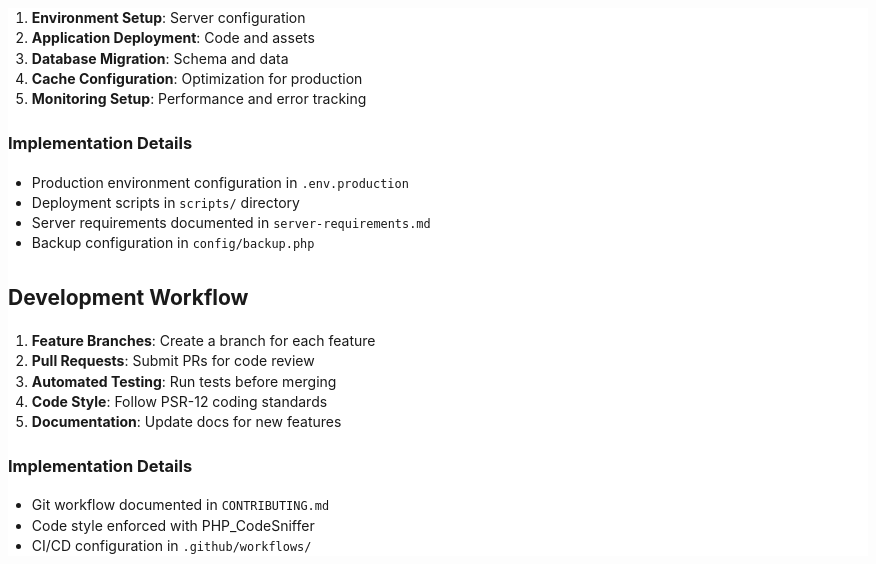 1. **Environment Setup**: Server configuration
2. **Application Deployment**: Code and assets
3. **Database Migration**: Schema and data
4. **Cache Configuration**: Optimization for production
5. **Monitoring Setup**: Performance and error tracking

### Implementation Details

- Production environment configuration in `.env.production`
- Deployment scripts in `scripts/` directory
- Server requirements documented in `server-requirements.md`
- Backup configuration in `config/backup.php`

## Development Workflow

1. **Feature Branches**: Create a branch for each feature
2. **Pull Requests**: Submit PRs for code review
3. **Automated Testing**: Run tests before merging
4. **Code Style**: Follow PSR-12 coding standards
5. **Documentation**: Update docs for new features

### Implementation Details

- Git workflow documented in `CONTRIBUTING.md`
- Code style enforced with PHP_CodeSniffer
- CI/CD configuration in `.github/workflows/`
